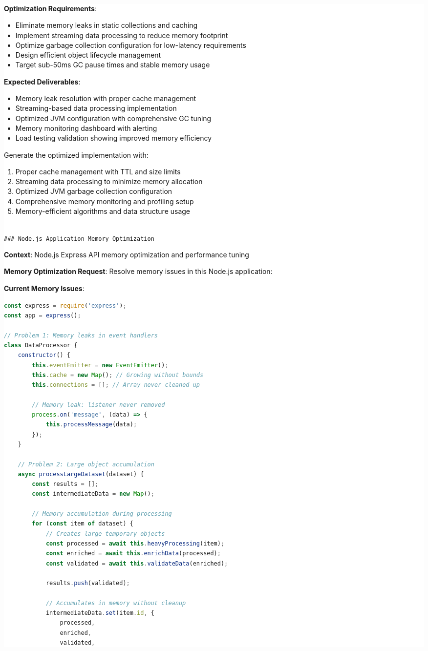 **Optimization Requirements**:
- Eliminate memory leaks in static collections and caching
- Implement streaming data processing to reduce memory footprint
- Optimize garbage collection configuration for low-latency requirements
- Design efficient object lifecycle management
- Target sub-50ms GC pause times and stable memory usage

**Expected Deliverables**:
- Memory leak resolution with proper cache management
- Streaming-based data processing implementation
- Optimized JVM configuration with comprehensive GC tuning
- Memory monitoring dashboard with alerting
- Load testing validation showing improved memory efficiency

Generate the optimized implementation with:
1. Proper cache management with TTL and size limits
2. Streaming data processing to minimize memory allocation
3. Optimized JVM garbage collection configuration
4. Comprehensive memory monitoring and profiling setup
5. Memory-efficient algorithms and data structure usage
```

### Node.js Application Memory Optimization

```
**Context**: Node.js Express API memory optimization and performance tuning

**Memory Optimization Request**: Resolve memory issues in this Node.js application:

**Current Memory Issues**:
```javascript
const express = require('express');
const app = express();

// Problem 1: Memory leaks in event handlers
class DataProcessor {
    constructor() {
        this.eventEmitter = new EventEmitter();
        this.cache = new Map(); // Growing without bounds
        this.connections = []; // Array never cleaned up
        
        // Memory leak: listener never removed
        process.on('message', (data) => {
            this.processMessage(data);
        });
    }
    
    // Problem 2: Large object accumulation
    async processLargeDataset(dataset) {
        const results = [];
        const intermediateData = new Map();
        
        // Memory accumulation during processing
        for (const item of dataset) {
            // Creates large temporary objects
            const processed = await this.heavyProcessing(item);
            const enriched = await this.enrichData(processed);
            const validated = await this.validateData(enriched);
            
            results.push(validated);
            
            // Accumulates in memory without cleanup
            intermediateData.set(item.id, {
                processed,
                enriched,
                validated,
```